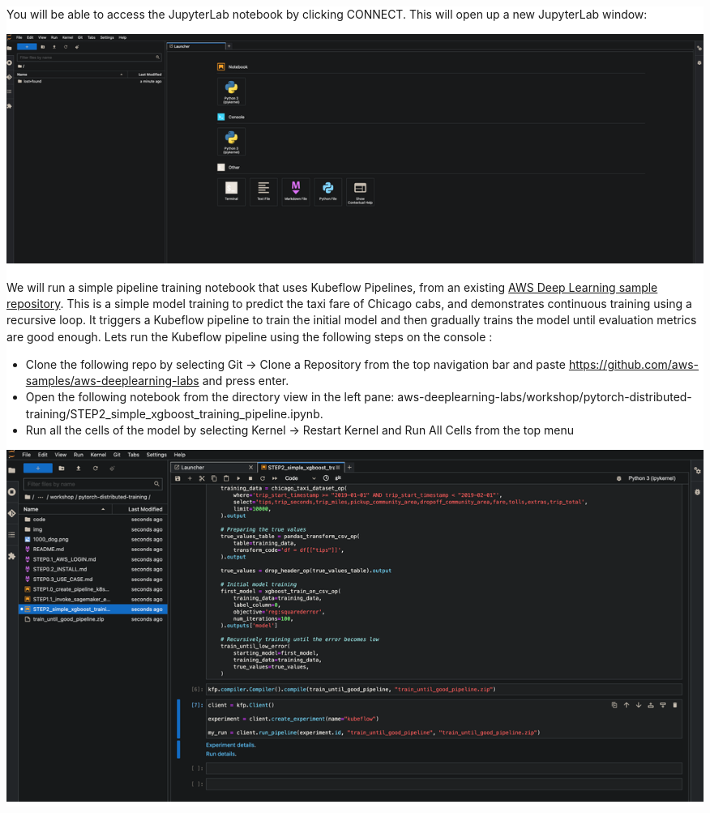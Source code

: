 You will be able to access the JupyterLab notebook by clicking CONNECT. This will open up a new JupyterLab window:

![Kubeflow-JupyterLab](../images/Kubeflow-JupyterLab.png)

We will run a simple pipeline training notebook that uses Kubeflow Pipelines, from an existing [AWS Deep Learning sample repository](https://github.com/aws-samples/aws-deeplearning-labs). This is a simple model training to predict the taxi fare of Chicago cabs, and demonstrates continuous training using a recursive loop. It triggers a Kubeflow pipeline to train the initial model and then gradually trains the model until evaluation metrics are good enough. Lets run the Kubeflow pipeline using the following steps on the console :

* Clone the following repo by selecting Git -> Clone a Repository from the top navigation bar and paste https://github.com/aws-samples/aws-deeplearning-labs and press enter. 
* Open the following notebook from the directory view in the left pane: aws-deeplearning-labs/workshop/pytorch-distributed-training/STEP2_simple_xgboost_training_pipeline.ipynb.
* Run all the cells of the model by selecting Kernel -> Restart Kernel and Run All Cells from the top menu

![Kubeflow MLTraining](../images/Kubbeflow-MLTraining.png)
